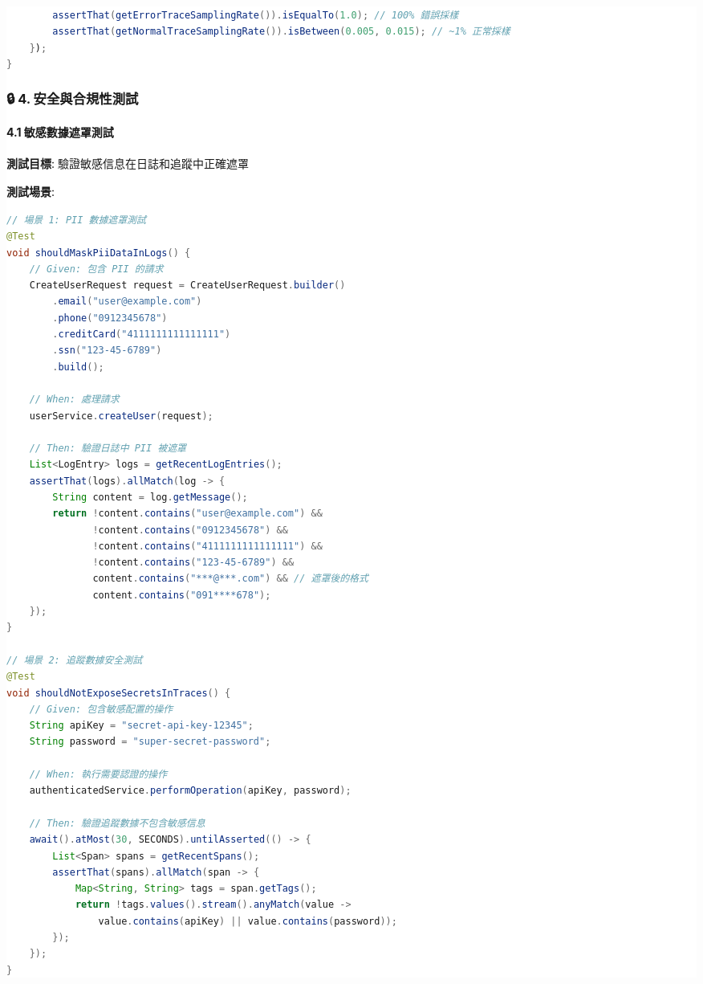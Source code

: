 ```java
        assertThat(getErrorTraceSamplingRate()).isEqualTo(1.0); // 100% 錯誤採樣
        assertThat(getNormalTraceSamplingRate()).isBetween(0.005, 0.015); // ~1% 正常採樣
    });
}
```

### 🔒 4. 安全與合規性測試

#### 4.1 敏感數據遮罩測試

**測試目標**: 驗證敏感信息在日誌和追蹤中正確遮罩

**測試場景**:

```java
// 場景 1: PII 數據遮罩測試
@Test
void shouldMaskPiiDataInLogs() {
    // Given: 包含 PII 的請求
    CreateUserRequest request = CreateUserRequest.builder()
        .email("user@example.com")
        .phone("0912345678")
        .creditCard("4111111111111111")
        .ssn("123-45-6789")
        .build();
    
    // When: 處理請求
    userService.createUser(request);
    
    // Then: 驗證日誌中 PII 被遮罩
    List<LogEntry> logs = getRecentLogEntries();
    assertThat(logs).allMatch(log -> {
        String content = log.getMessage();
        return !content.contains("user@example.com") &&
               !content.contains("0912345678") &&
               !content.contains("4111111111111111") &&
               !content.contains("123-45-6789") &&
               content.contains("***@***.com") && // 遮罩後的格式
               content.contains("091****678");
    });
}

// 場景 2: 追蹤數據安全測試
@Test
void shouldNotExposeSecretsInTraces() {
    // Given: 包含敏感配置的操作
    String apiKey = "secret-api-key-12345";
    String password = "super-secret-password";
    
    // When: 執行需要認證的操作
    authenticatedService.performOperation(apiKey, password);
    
    // Then: 驗證追蹤數據不包含敏感信息
    await().atMost(30, SECONDS).untilAsserted(() -> {
        List<Span> spans = getRecentSpans();
        assertThat(spans).allMatch(span -> {
            Map<String, String> tags = span.getTags();
            return !tags.values().stream().anyMatch(value -> 
                value.contains(apiKey) || value.contains(password));
        });
    });
}
```
